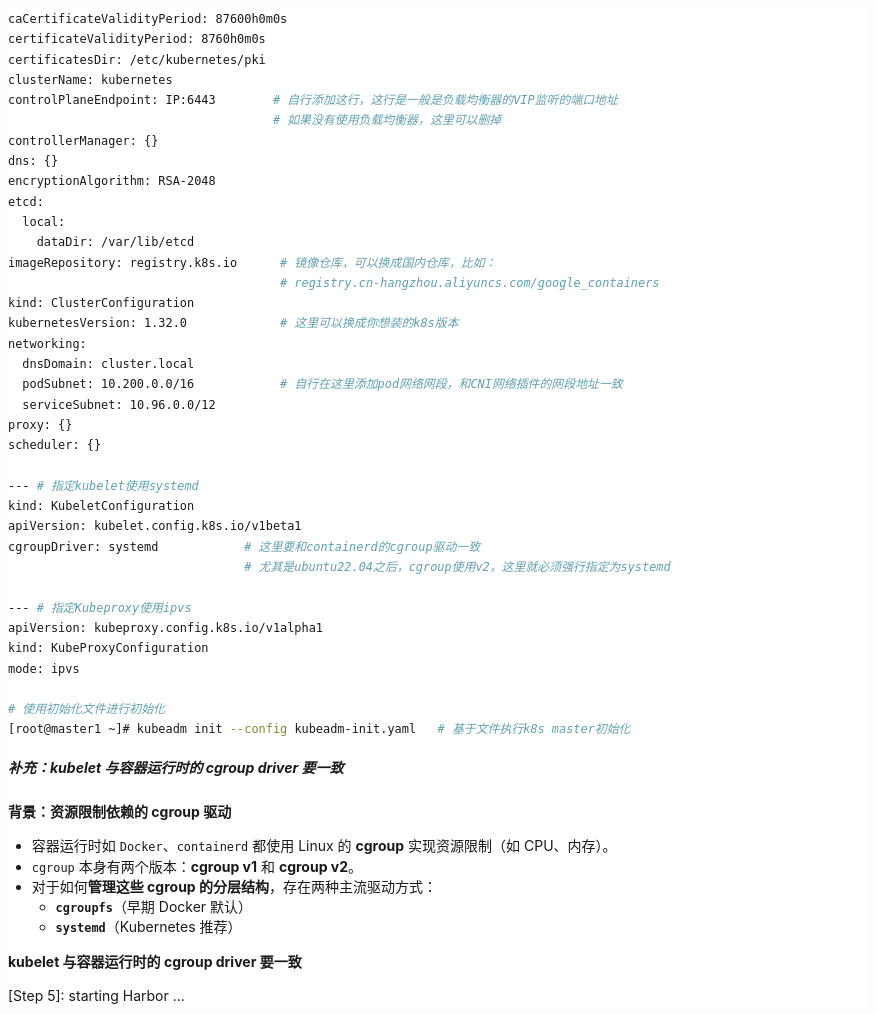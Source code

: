 ```bash
caCertificateValidityPeriod: 87600h0m0s
certificateValidityPeriod: 8760h0m0s
certificatesDir: /etc/kubernetes/pki
clusterName: kubernetes
controlPlaneEndpoint: IP:6443        # 自行添加这行，这行是一般是负载均衡器的VIP监听的端口地址
                                     # 如果没有使用负载均衡器，这里可以删掉
controllerManager: {}
dns: {}
encryptionAlgorithm: RSA-2048
etcd:
  local:
    dataDir: /var/lib/etcd
imageRepository: registry.k8s.io      # 镜像仓库，可以换成国内仓库，比如：
                                      # registry.cn-hangzhou.aliyuncs.com/google_containers
kind: ClusterConfiguration
kubernetesVersion: 1.32.0             # 这里可以换成你想装的k8s版本
networking:
  dnsDomain: cluster.local
  podSubnet: 10.200.0.0/16            # 自行在这里添加pod网络网段，和CNI网络插件的网段地址一致
  serviceSubnet: 10.96.0.0/12
proxy: {}
scheduler: {}

--- # 指定kubelet使用systemd
kind: KubeletConfiguration
apiVersion: kubelet.config.k8s.io/v1beta1
cgroupDriver: systemd            # 这里要和containerd的cgroup驱动一致
                                 # 尤其是ubuntu22.04之后，cgroup使用v2，这里就必须强行指定为systemd

--- # 指定Kubeproxy使用ipvs
apiVersion: kubeproxy.config.k8s.io/v1alpha1
kind: KubeProxyConfiguration
mode: ipvs

# 使用初始化文件进行初始化
[root@master1 ~]# kubeadm init --config kubeadm-init.yaml   # 基于文件执行k8s master初始化
```



##### 补充：kubelet 与容器运行时的 cgroup driver 要一致

**背景：资源限制依赖的 cgroup 驱动**

- 容器运行时如 `Docker`、`containerd` 都使用 Linux 的 **cgroup** 实现资源限制（如 CPU、内存）。
- `cgroup` 本身有两个版本：**cgroup v1** 和 **cgroup v2**。
- 对于如何**管理这些 cgroup 的分层结构**，存在两种主流驱动方式：
  - **`cgroupfs`**（早期 Docker 默认）
  - **`systemd`**（Kubernetes 推荐）



**kubelet 与容器运行时的 cgroup driver 要一致**


[Step 5]: starting Harbor ...